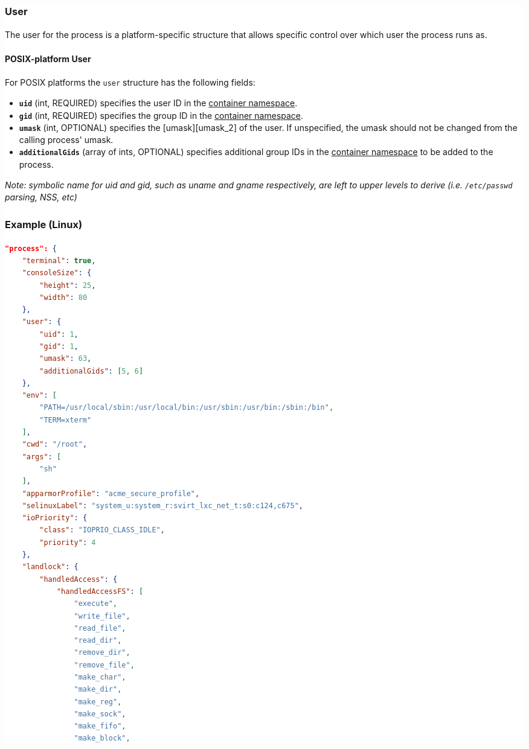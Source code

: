 ### <a name="configUser" />User

The user for the process is a platform-specific structure that allows specific control over which user the process runs as.

#### <a name="configPOSIXUser" />POSIX-platform User

For POSIX platforms the `user` structure has the following fields:

* **`uid`** (int, REQUIRED) specifies the user ID in the [container namespace](glossary.md#container-namespace).
* **`gid`** (int, REQUIRED) specifies the group ID in the [container namespace](glossary.md#container-namespace).
* **`umask`** (int, OPTIONAL) specifies the [umask][umask_2] of the user. If unspecified, the umask should not be changed from the calling process' umask.
* **`additionalGids`** (array of ints, OPTIONAL) specifies additional group IDs in the [container namespace](glossary.md#container-namespace) to be added to the process.

_Note: symbolic name for uid and gid, such as uname and gname respectively, are left to upper levels to derive (i.e. `/etc/passwd` parsing, NSS, etc)_

### Example (Linux)

```json
"process": {
    "terminal": true,
    "consoleSize": {
        "height": 25,
        "width": 80
    },
    "user": {
        "uid": 1,
        "gid": 1,
        "umask": 63,
        "additionalGids": [5, 6]
    },
    "env": [
        "PATH=/usr/local/sbin:/usr/local/bin:/usr/sbin:/usr/bin:/sbin:/bin",
        "TERM=xterm"
    ],
    "cwd": "/root",
    "args": [
        "sh"
    ],
    "apparmorProfile": "acme_secure_profile",
    "selinuxLabel": "system_u:system_r:svirt_lxc_net_t:s0:c124,c675",
    "ioPriority": {
        "class": "IOPRIO_CLASS_IDLE",
        "priority": 4
    },
    "landlock": {
        "handledAccess": {
            "handledAccessFS": [
                "execute",
                "write_file",
                "read_file",
                "read_dir",
                "remove_dir",
                "remove_file",
                "make_char",
                "make_dir",
                "make_reg",
                "make_sock",
                "make_fifo",
                "make_block",
```

[^1]: Corresponds to [`mount(8)` (filesystem-independent)][mount.8-filesystem-independent].
[^2]: Corresponds to [bind mounts and shared subtrees][mount-bind].
[^3]: These `AT_RECURSIVE` options need kernel 5.12 or later. See [`mount_setattr(2)`][mount_setattr.2]
[apparmor]: https://wiki.ubuntu.com/AppArmor
[cgroup-v1-memory_2]: https://www.kernel.org/doc/Documentation/cgroup-v1/memory.txt
[landlock]: https://landlock.io
[no-new-privs]: https://www.kernel.org/doc/Documentation/prctl/no_new_privs.txt
[proc_2]: https://www.kernel.org/doc/Documentation/filesystems/proc.txt
[umask.2]: https://pubs.opengroup.org/onlinepubs/009695399/functions/umask.html
[semver-v2.0.0]: https://semver.org/spec/v2.0.0.html
[ieee-1003.1-2008-xbd-c8.1]: https://pubs.opengroup.org/onlinepubs/9699919799/basedefs/V1_chap08.html#tag_08_01
[ieee-1003.1-2008-functions-exec]: https://pubs.opengroup.org/onlinepubs/9699919799/functions/exec.html
[naming-a-volume]: https://learn.microsoft.com/en-us/windows/win32/fileio/naming-a-volume
[oci-image-config-properties]: https://github.com/opencontainers/image-spec/blob/v1.1.0-rc2/config.md#properties
[oci-image-conversion]: https://github.com/opencontainers/image-spec/blob/v1.1.0-rc2/conversion.md
[capabilities.7]: https://man7.org/linux/man-pages/man7/capabilities.7.html
[mount.2]: https://man7.org/linux/man-pages/man2/mount.2.html
[mount.8]: https://man7.org/linux/man-pages/man8/mount.8.html
[mount.8-filesystem-independent]: https://man7.org/linux/man-pages/man8/mount.8.html#FILESYSTEM-INDEPENDENT_MOUNT_OPTIONS
[mount.8-filesystem-specific]: https://man7.org/linux/man-pages/man8/mount.8.html#FILESYSTEM-SPECIFIC_MOUNT_OPTIONS
[mount_setattr.2]: https://man7.org/linux/man-pages/man2/mount_setattr.2.html
[mount-bind]: https://docs.kernel.org/filesystems/sharedsubtree.html
[getrlimit.2]: https://man7.org/linux/man-pages/man2/getrlimit.2.html
[getrlimit.3]: https://pubs.opengroup.org/onlinepubs/9699919799/functions/getrlimit.html
[stdin.3]: https://man7.org/linux/man-pages/man3/stdin.3.html
[uts-namespace.7]: https://man7.org/linux/man-pages/man7/namespaces.7.html
[zonecfg.1m]: https://docs.oracle.com/cd/E86824_01/html/E54764/zonecfg-1m.html